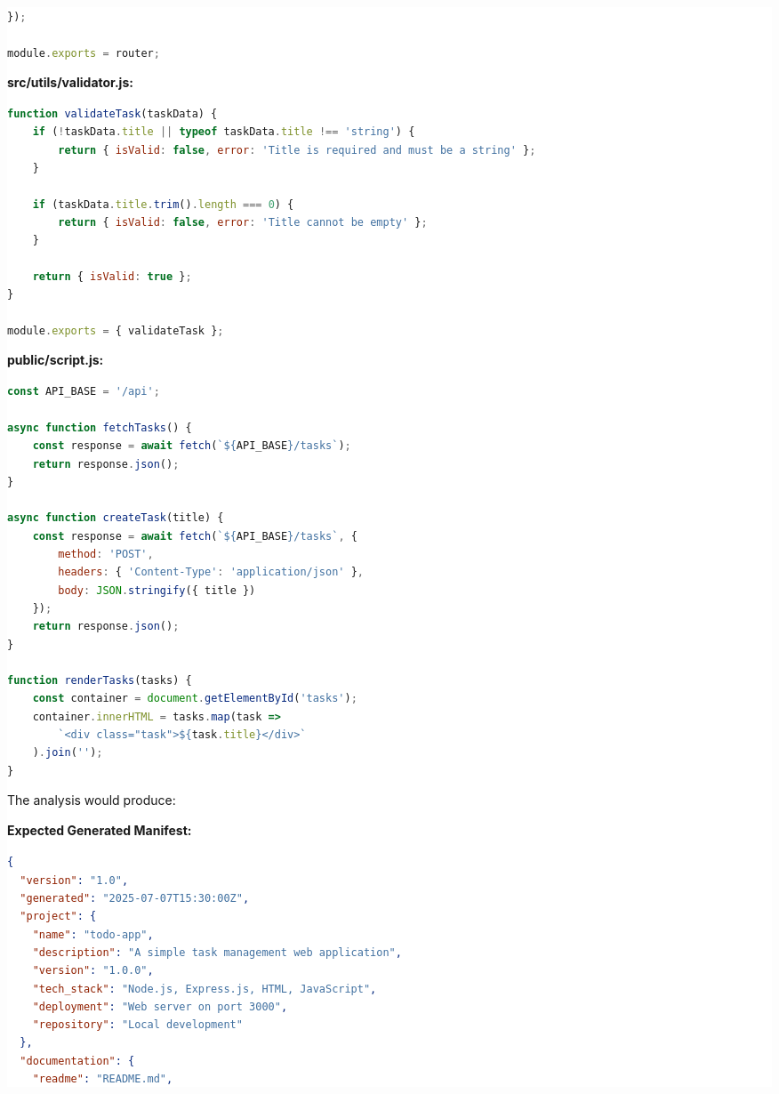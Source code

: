 ```javascript
});

module.exports = router;
```

**src/utils/validator.js:**
```javascript
function validateTask(taskData) {
    if (!taskData.title || typeof taskData.title !== 'string') {
        return { isValid: false, error: 'Title is required and must be a string' };
    }
    
    if (taskData.title.trim().length === 0) {
        return { isValid: false, error: 'Title cannot be empty' };
    }
    
    return { isValid: true };
}

module.exports = { validateTask };
```

**public/script.js:**
```javascript
const API_BASE = '/api';

async function fetchTasks() {
    const response = await fetch(`${API_BASE}/tasks`);
    return response.json();
}

async function createTask(title) {
    const response = await fetch(`${API_BASE}/tasks`, {
        method: 'POST',
        headers: { 'Content-Type': 'application/json' },
        body: JSON.stringify({ title })
    });
    return response.json();
}

function renderTasks(tasks) {
    const container = document.getElementById('tasks');
    container.innerHTML = tasks.map(task => 
        `<div class="task">${task.title}</div>`
    ).join('');
}
```

The analysis would produce:

**Expected Generated Manifest:**

```json
{
  "version": "1.0",
  "generated": "2025-07-07T15:30:00Z",
  "project": {
    "name": "todo-app",
    "description": "A simple task management web application",
    "version": "1.0.0",
    "tech_stack": "Node.js, Express.js, HTML, JavaScript",
    "deployment": "Web server on port 3000",
    "repository": "Local development"
  },
  "documentation": {
    "readme": "README.md",
```